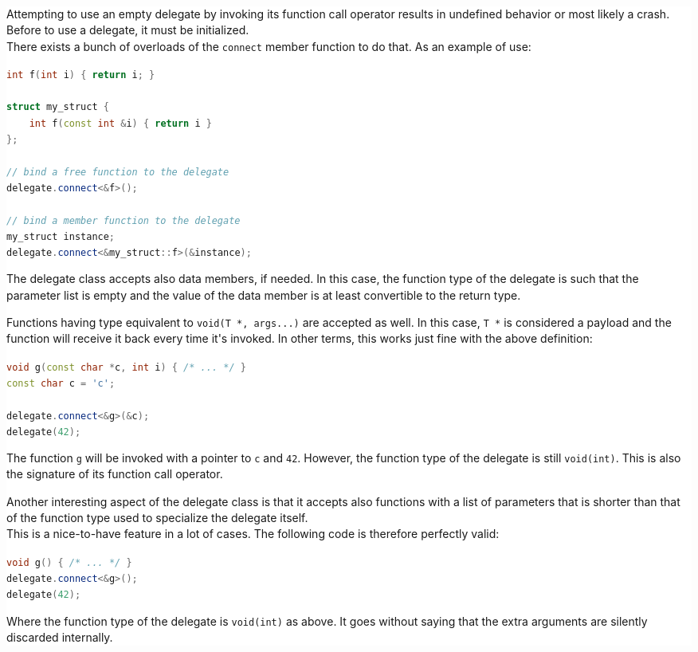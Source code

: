 Attempting to use an empty delegate by invoking its function call operator
results in undefined behavior or most likely a crash. Before to use a delegate,
it must be initialized.<br/>
There exists a bunch of overloads of the `connect` member function to do that.
As an example of use:

```cpp
int f(int i) { return i; }

struct my_struct {
    int f(const int &i) { return i }
};

// bind a free function to the delegate
delegate.connect<&f>();

// bind a member function to the delegate
my_struct instance;
delegate.connect<&my_struct::f>(&instance);
```

The delegate class accepts also data members, if needed. In this case, the
function type of the delegate is such that the parameter list is empty and the
value of the data member is at least convertible to the return type.

Functions having type equivalent to `void(T *, args...)` are accepted as well.
In this case, `T *` is considered a payload and the function will receive it
back every time it's invoked. In other terms, this works just fine with the
above definition:

```cpp
void g(const char *c, int i) { /* ... */ }
const char c = 'c';

delegate.connect<&g>(&c);
delegate(42);
```

The function `g` will be invoked with a pointer to `c` and `42`. However, the
function type of the delegate is still `void(int)`. This is also the signature
of its function call operator.

Another interesting aspect of the delegate class is that it accepts also
functions with a list of parameters that is shorter than that of the function
type used to specialize the delegate itself.<br/>
This is a nice-to-have feature in a lot of cases. The following code is
therefore perfectly valid:

```cpp
void g() { /* ... */ }
delegate.connect<&g>();
delegate(42);
```

Where the function type of the delegate is `void(int)` as above. It goes without
saying that the extra arguments are silently discarded internally.
